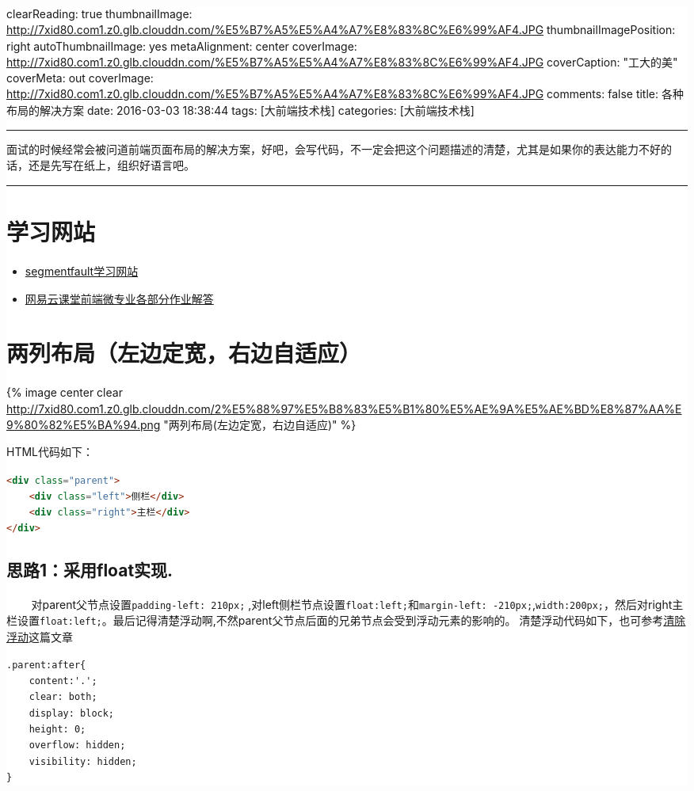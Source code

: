 clearReading: true
thumbnailImage: http://7xid80.com1.z0.glb.clouddn.com/%E5%B7%A5%E5%A4%A7%E8%83%8C%E6%99%AF4.JPG
thumbnailImagePosition: right
autoThumbnailImage: yes
metaAlignment: center
coverImage: http://7xid80.com1.z0.glb.clouddn.com/%E5%B7%A5%E5%A4%A7%E8%83%8C%E6%99%AF4.JPG
coverCaption: "工大的美"
coverMeta: out
coverImage: http://7xid80.com1.z0.glb.clouddn.com/%E5%B7%A5%E5%A4%A7%E8%83%8C%E6%99%AF4.JPG
comments: false
title: 各种布局的解决方案
date: 2016-03-03 18:38:44
tags: [大前端技术栈]
categories: [大前端技术栈]

---
面试的时候经常会被问道前端页面布局的解决方案，好吧，会写代码，不一定会把这个问题描述的清楚，尤其是如果你的表达能力不好的话，还是先写在纸上，组织好语言吧。

***
# 学习网站

 * [segmentfault学习网站](https://segmentfault.com/a/1190000004500652)
 
 * [网易云课堂前端微专业各部分作业解答]( http://blog.csdn.net/sinat_27304985/article/details/46293583)
 



# 两列布局（左边定宽，右边自适应）

{% image  center clear  http://7xid80.com1.z0.glb.clouddn.com/2%E5%88%97%E5%B8%83%E5%B1%80%E5%AE%9A%E5%AE%BD%E8%87%AA%E9%80%82%E5%BA%94.png "两列布局(左边定宽，右边自适应)" %}

HTML代码如下：
``` markdown
<div class="parent"> 
    <div class="left">侧栏</div>
    <div class="right">主栏</div>
</div>
```

## 思路1：采用float实现.

&nbsp;&nbsp;&nbsp;&nbsp;&nbsp;&nbsp;&nbsp;&nbsp;对parent父节点设置`padding-left: 210px;` ,对left侧栏节点设置`float:left;`和`margin-left: -210px;`,`width:200px;`，然后对right主栏设置`float:left;`。最后记得清楚浮动啊,不然parent父节点后面的兄弟节点会受到浮动元素的影响的。
清楚浮动代码如下，也可参考[清除浮动](http://michaeljunlove.github.io/2015/09/08/%E9%A1%B5%E9%9D%A2%E5%B8%83%E5%B1%80/#Float)这篇文章
``` markdown
.parent:after{
	content:'.';
	clear: both;
	display: block;
	height: 0;
	overflow: hidden;
	visibility: hidden;
}
```
